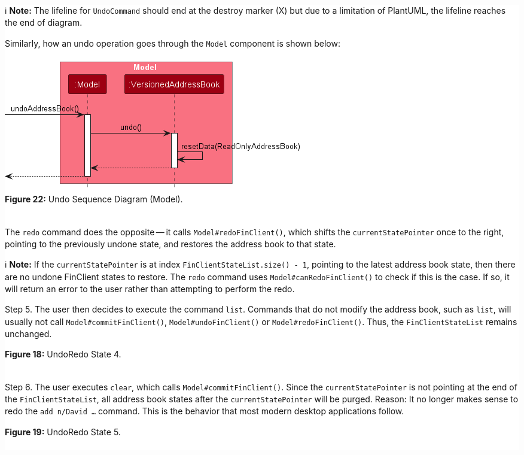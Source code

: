 <div markdown="span" class="alert alert-info">

:information_source: **Note:** The lifeline for `UndoCommand` should end at the destroy marker (X) but due to a limitation of PlantUML, the lifeline reaches the end of diagram.

</div>

Similarly, how an undo operation goes through the `Model` component is shown below:

<div class="text-center">
  <img src="images/UndoSequenceDiagram-Model.png" alt="Undo Sequence Diagram (Model)" />
  <figcaption><strong>Figure 22:</strong> Undo Sequence Diagram (Model).</figcaption>
</div>
<br>

The `redo` command does the opposite — it calls `Model#redoFinClient()`, which shifts the `currentStatePointer` once to the right, pointing to the previously undone state, and restores the address book to that state.

<div markdown="span" class="alert alert-info">

:information_source: **Note:** If the `currentStatePointer` is at index `FinClientStateList.size() - 1`, pointing to the latest address book state, then there are no undone FinClient states to restore. The `redo` command uses `Model#canRedoFinClient()` to check if this is the case. If so, it will return an error to the user rather than attempting to perform the redo.

</div>

Step 5. The user then decides to execute the command `list`. Commands that do not modify the address book, such as `list`, will usually not call `Model#commitFinClient()`, `Model#undoFinClient()` or `Model#redoFinClient()`. Thus, the `FinClientStateList` remains unchanged.

<div class="text-center">
  <puml src="diagrams/UndoRedoState4.puml" width="500"></puml>
  <figcaption><strong>Figure 18:</strong> UndoRedo State 4.</figcaption>
</div>
<br>

Step 6. The user executes `clear`, which calls `Model#commitFinClient()`. Since the `currentStatePointer` is not pointing at the end of the `FinClientStateList`, all address book states after the `currentStatePointer` will be purged. Reason: It no longer makes sense to redo the `add n/David …​` command. This is the behavior that most modern desktop applications follow.

<div class="text-center">
  <puml src="diagrams/UndoRedoState5.puml" width="500"></puml>
  <figcaption><strong>Figure 19:</strong> UndoRedo State 5.</figcaption>
</div>
<br>
